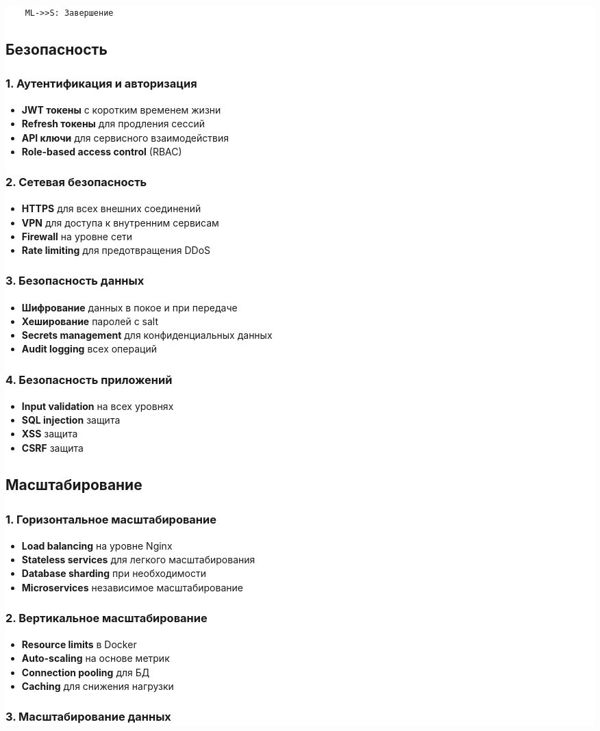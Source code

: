 ```mermaid
    ML->>S: Завершение
```

## Безопасность

### 1. Аутентификация и авторизация

- **JWT токены** с коротким временем жизни
- **Refresh токены** для продления сессий
- **API ключи** для сервисного взаимодействия
- **Role-based access control** (RBAC)

### 2. Сетевая безопасность

- **HTTPS** для всех внешних соединений
- **VPN** для доступа к внутренним сервисам
- **Firewall** на уровне сети
- **Rate limiting** для предотвращения DDoS

### 3. Безопасность данных

- **Шифрование** данных в покое и при передаче
- **Хеширование** паролей с salt
- **Secrets management** для конфиденциальных данных
- **Audit logging** всех операций

### 4. Безопасность приложений

- **Input validation** на всех уровнях
- **SQL injection** защита
- **XSS** защита
- **CSRF** защита

## Масштабирование

### 1. Горизонтальное масштабирование

- **Load balancing** на уровне Nginx
- **Stateless services** для легкого масштабирования
- **Database sharding** при необходимости
- **Microservices** независимое масштабирование

### 2. Вертикальное масштабирование

- **Resource limits** в Docker
- **Auto-scaling** на основе метрик
- **Connection pooling** для БД
- **Caching** для снижения нагрузки

### 3. Масштабирование данных
